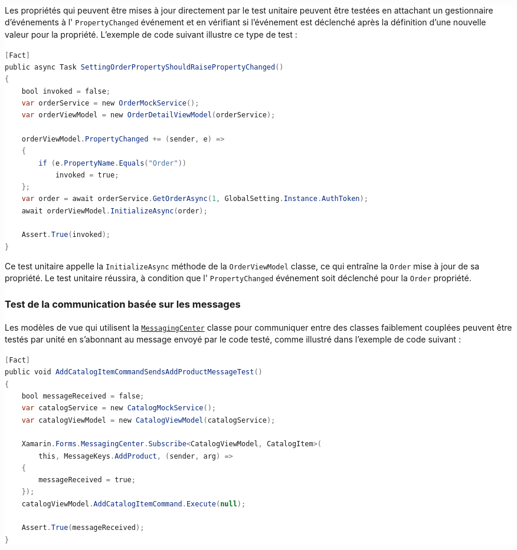 Les propriétés qui peuvent être mises à jour directement par le test unitaire peuvent être testées en attachant un gestionnaire d’événements à l' `PropertyChanged` événement et en vérifiant si l’événement est déclenché après la définition d’une nouvelle valeur pour la propriété. L’exemple de code suivant illustre ce type de test :

```csharp
[Fact]  
public async Task SettingOrderPropertyShouldRaisePropertyChanged()  
{  
    bool invoked = false;  
    var orderService = new OrderMockService();  
    var orderViewModel = new OrderDetailViewModel(orderService);  

    orderViewModel.PropertyChanged += (sender, e) =>  
    {  
        if (e.PropertyName.Equals("Order"))  
            invoked = true;  
    };  
    var order = await orderService.GetOrderAsync(1, GlobalSetting.Instance.AuthToken);  
    await orderViewModel.InitializeAsync(order);  

    Assert.True(invoked);  
}
```

Ce test unitaire appelle la `InitializeAsync` méthode de la `OrderViewModel` classe, ce qui entraîne la `Order` mise à jour de sa propriété. Le test unitaire réussira, à condition que l' `PropertyChanged` événement soit déclenché pour la `Order` propriété.

### <a name="testing-message-based-communication"></a>Test de la communication basée sur les messages

Les modèles de vue qui utilisent la [`MessagingCenter`](xref:Xamarin.Forms.MessagingCenter) classe pour communiquer entre des classes faiblement couplées peuvent être testés par unité en s’abonnant au message envoyé par le code testé, comme illustré dans l’exemple de code suivant :

```csharp
[Fact]  
public void AddCatalogItemCommandSendsAddProductMessageTest()  
{  
    bool messageReceived = false;  
    var catalogService = new CatalogMockService();  
    var catalogViewModel = new CatalogViewModel(catalogService);  

    Xamarin.Forms.MessagingCenter.Subscribe<CatalogViewModel, CatalogItem>(  
        this, MessageKeys.AddProduct, (sender, arg) =>  
    {  
        messageReceived = true;  
    });  
    catalogViewModel.AddCatalogItemCommand.Execute(null);  

    Assert.True(messageReceived);  
}
```
